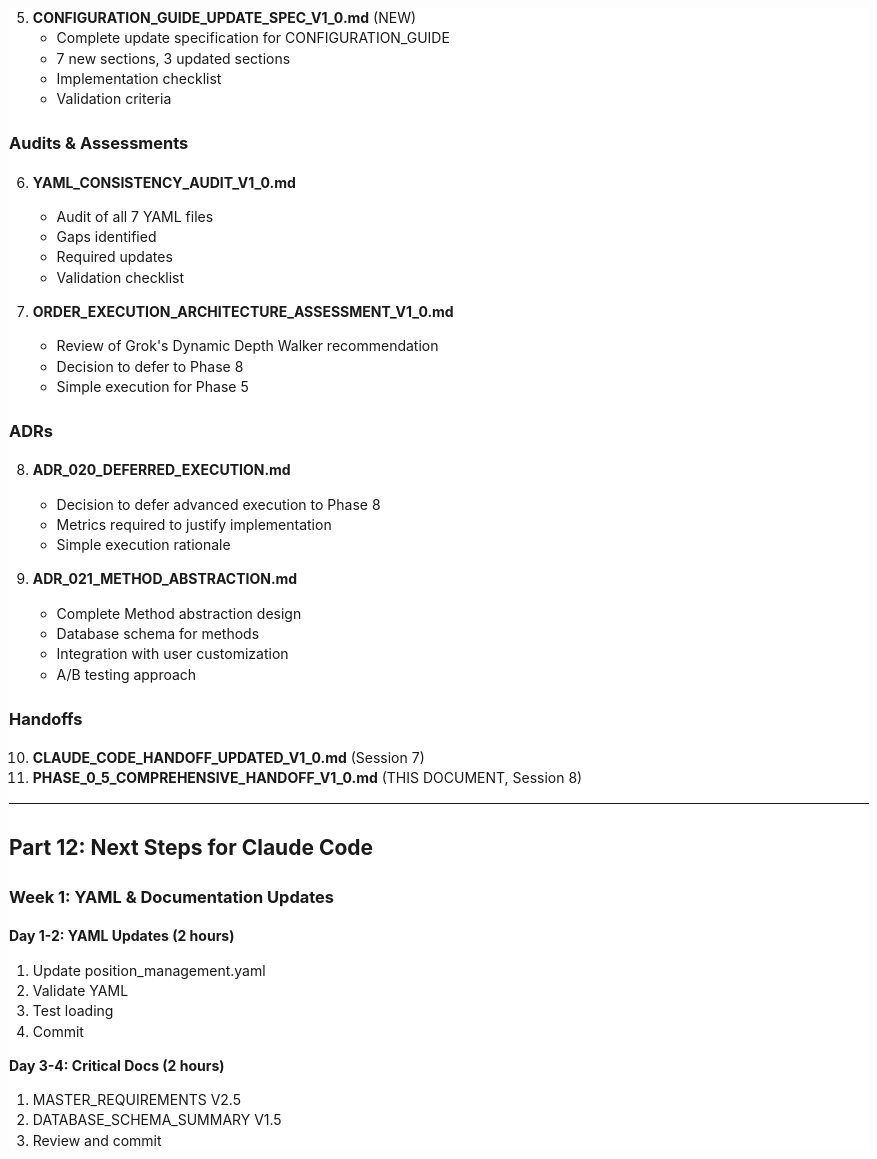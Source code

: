 5. **CONFIGURATION_GUIDE_UPDATE_SPEC_V1_0.md** (NEW)
   - Complete update specification for CONFIGURATION_GUIDE
   - 7 new sections, 3 updated sections
   - Implementation checklist
   - Validation criteria

### Audits & Assessments

6. **YAML_CONSISTENCY_AUDIT_V1_0.md**
   - Audit of all 7 YAML files
   - Gaps identified
   - Required updates
   - Validation checklist

7. **ORDER_EXECUTION_ARCHITECTURE_ASSESSMENT_V1_0.md**
   - Review of Grok's Dynamic Depth Walker recommendation
   - Decision to defer to Phase 8
   - Simple execution for Phase 5

### ADRs

8. **ADR_020_DEFERRED_EXECUTION.md**
   - Decision to defer advanced execution to Phase 8
   - Metrics required to justify implementation
   - Simple execution rationale

9. **ADR_021_METHOD_ABSTRACTION.md**
   - Complete Method abstraction design
   - Database schema for methods
   - Integration with user customization
   - A/B testing approach

### Handoffs

10. **CLAUDE_CODE_HANDOFF_UPDATED_V1_0.md** (Session 7)
11. **PHASE_0_5_COMPREHENSIVE_HANDOFF_V1_0.md** (THIS DOCUMENT, Session 8)

---

## Part 12: Next Steps for Claude Code

### Week 1: YAML & Documentation Updates

**Day 1-2: YAML Updates (2 hours)**
1. Update position_management.yaml
2. Validate YAML
3. Test loading
4. Commit

**Day 3-4: Critical Docs (2 hours)**
1. MASTER_REQUIREMENTS V2.5
2. DATABASE_SCHEMA_SUMMARY V1.5
3. Review and commit
